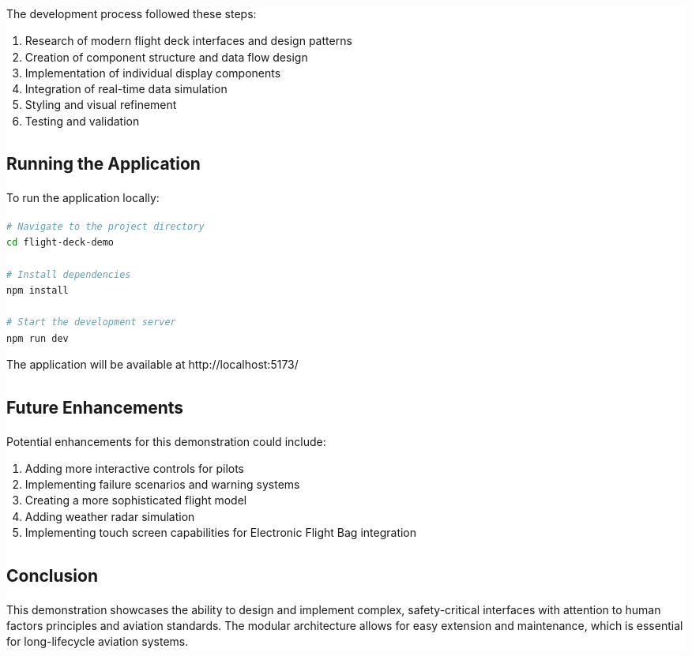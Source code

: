 The development process followed these steps:

1. Research of modern flight deck interfaces and design patterns
2. Creation of component structure and data flow design
3. Implementation of individual display components
4. Integration of real-time data simulation
5. Styling and visual refinement
6. Testing and validation

## Running the Application

To run the application locally:

```bash
# Navigate to the project directory
cd flight-deck-demo

# Install dependencies
npm install

# Start the development server
npm run dev
```

The application will be available at http://localhost:5173/

## Future Enhancements

Potential enhancements for this demonstration could include:

1. Adding more interactive controls for pilots
2. Implementing failure scenarios and warning systems
3. Creating a more sophisticated flight model
4. Adding weather radar simulation
5. Implementing touch screen capabilities for Electronic Flight Bag integration

## Conclusion

This demonstration showcases the ability to design and implement complex, safety-critical interfaces with attention to human factors principles and aviation standards. The modular architecture allows for easy extension and maintenance, which is essential for long-lifecycle aviation systems.

